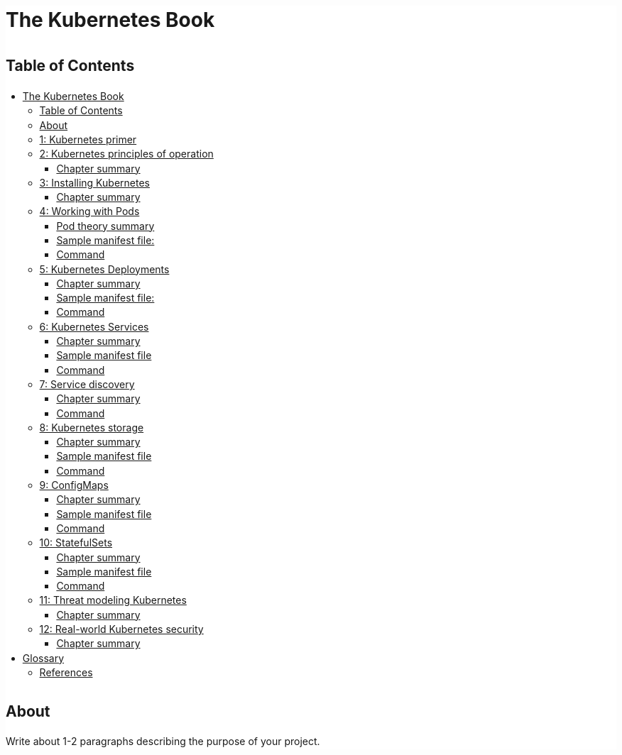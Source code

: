 # The Kubernetes Book

## Table of Contents

- [The Kubernetes Book](#the-kubernetes-book)
  - [Table of Contents](#table-of-contents)
  - [About](#about)
  - [1: Kubernetes primer](#1-kubernetes-primer)
  - [2: Kubernetes principles of operation](#2-kubernetes-principles-of-operation)
    - [Chapter summary](#chapter-summary)
  - [3: Installing Kubernetes](#3-installing-kubernetes)
    - [Chapter summary](#chapter-summary-1)
  - [4: Working with Pods](#4-working-with-pods)
    - [Pod theory summary](#pod-theory-summary)
    - [Sample manifest file:](#sample-manifest-file)
    - [Command](#command)
  - [5: Kubernetes Deployments](#5-kubernetes-deployments)
    - [Chapter summary](#chapter-summary-2)
    - [Sample manifest file:](#sample-manifest-file-1)
    - [Command](#command-1)
  - [6: Kubernetes Services](#6-kubernetes-services)
    - [Chapter summary](#chapter-summary-3)
    - [Sample manifest file](#sample-manifest-file-2)
    - [Command](#command-2)
  - [7: Service discovery](#7-service-discovery)
    - [Chapter summary](#chapter-summary-4)
    - [Command](#command-3)
  - [8: Kubernetes storage](#8-kubernetes-storage)
    - [Chapter summary](#chapter-summary-5)
    - [Sample manifest file](#sample-manifest-file-3)
    - [Command](#command-4)
  - [9: ConfigMaps](#9-configmaps)
    - [Chapter summary](#chapter-summary-6)
    - [Sample manifest file](#sample-manifest-file-4)
    - [Command](#command-5)
  - [10: StatefulSets](#10-statefulsets)
    - [Chapter summary](#chapter-summary-7)
    - [Sample manifest file](#sample-manifest-file-5)
    - [Command](#command-6)
  - [11: Threat modeling Kubernetes](#11-threat-modeling-kubernetes)
    - [Chapter summary](#chapter-summary-8)
  - [12: Real-world Kubernetes security](#12-real-world-kubernetes-security)
    - [Chapter summary](#chapter-summary-9)
- [Glossary](#glossary)
  - [References](#references)

## About

Write about 1-2 paragraphs describing the purpose of your project.

